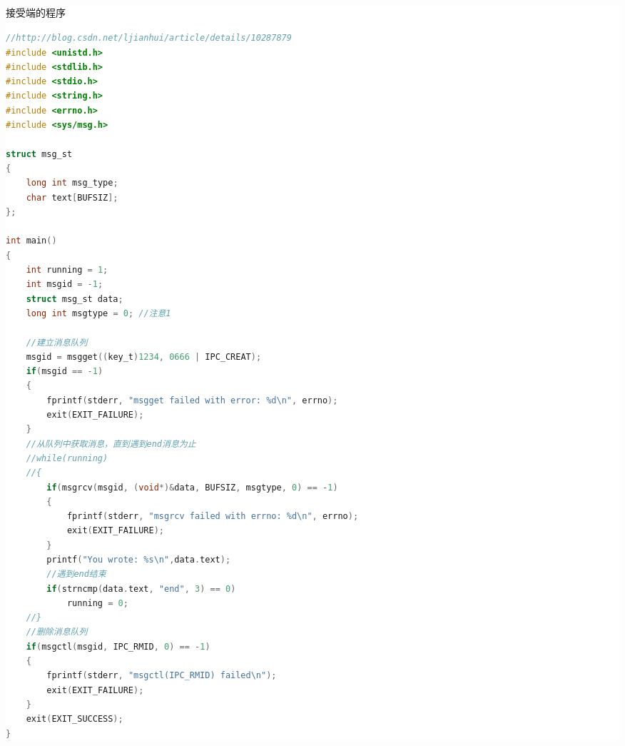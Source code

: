 接受端的程序

``` c
//http://blog.csdn.net/ljianhui/article/details/10287879
#include <unistd.h>
#include <stdlib.h>
#include <stdio.h>
#include <string.h>
#include <errno.h>
#include <sys/msg.h>

struct msg_st
{
	long int msg_type;
	char text[BUFSIZ];
};

int main()
{
	int running = 1;
	int msgid = -1;
	struct msg_st data;
	long int msgtype = 0; //注意1

	//建立消息队列
	msgid = msgget((key_t)1234, 0666 | IPC_CREAT);
	if(msgid == -1)
	{
		fprintf(stderr, "msgget failed with error: %d\n", errno);
		exit(EXIT_FAILURE);
	}
	//从队列中获取消息，直到遇到end消息为止
	//while(running)
	//{
		if(msgrcv(msgid, (void*)&data, BUFSIZ, msgtype, 0) == -1)
		{
			fprintf(stderr, "msgrcv failed with errno: %d\n", errno);
			exit(EXIT_FAILURE);
		}
		printf("You wrote: %s\n",data.text);
		//遇到end结束
		if(strncmp(data.text, "end", 3) == 0)
			running = 0;
	//}
	//删除消息队列
	if(msgctl(msgid, IPC_RMID, 0) == -1)
	{
		fprintf(stderr, "msgctl(IPC_RMID) failed\n");
		exit(EXIT_FAILURE);
	}
	exit(EXIT_SUCCESS);
}
```